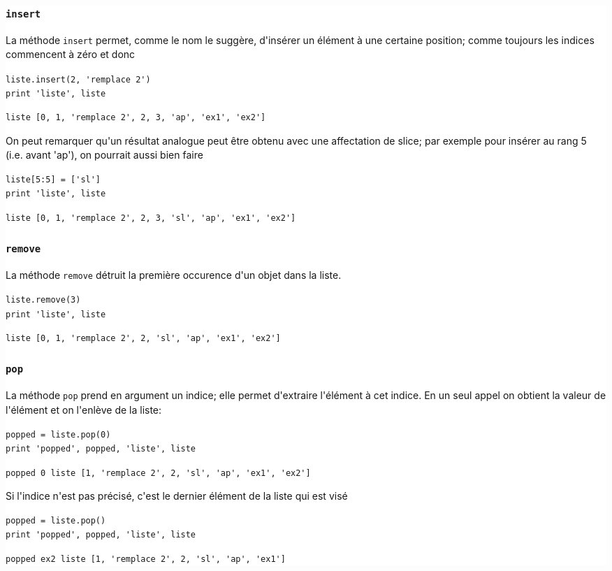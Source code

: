 ### `insert`

La méthode `insert` permet, comme le nom le suggère, d'insérer un élément à une certaine position; comme toujours les indices commencent à zéro et donc


```
liste.insert(2, 'remplace 2')
print 'liste', liste
```

    liste [0, 1, 'remplace 2', 2, 3, 'ap', 'ex1', 'ex2']


On peut remarquer qu'un résultat analogue peut être obtenu avec une affectation de slice; par exemple pour insérer au rang 5 (i.e. avant 'ap'), on pourrait aussi bien faire


```
liste[5:5] = ['sl']
print 'liste', liste
```

    liste [0, 1, 'remplace 2', 2, 3, 'sl', 'ap', 'ex1', 'ex2']


### `remove`

La méthode `remove` détruit la première occurence d'un objet dans la liste.


```
liste.remove(3)
print 'liste', liste
```

    liste [0, 1, 'remplace 2', 2, 'sl', 'ap', 'ex1', 'ex2']


### `pop`

La méthode `pop` prend en argument un indice; elle permet d'extraire l'élément à cet indice. En un seul appel on obtient la valeur de l'élément et on l'enlève de la liste:


```
popped = liste.pop(0)
print 'popped', popped, 'liste', liste
```

    popped 0 liste [1, 'remplace 2', 2, 'sl', 'ap', 'ex1', 'ex2']


Si l'indice n'est pas précisé, c'est le dernier élément de la liste qui est visé


```
popped = liste.pop()
print 'popped', popped, 'liste', liste
```

    popped ex2 liste [1, 'remplace 2', 2, 'sl', 'ap', 'ex1']
